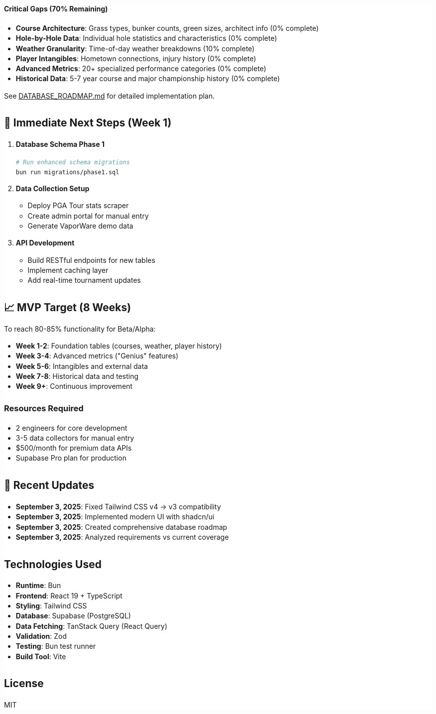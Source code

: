 #### Critical Gaps (70% Remaining)
- **Course Architecture**: Grass types, bunker counts, green sizes, architect info (0% complete)
- **Hole-by-Hole Data**: Individual hole statistics and characteristics (0% complete)
- **Weather Granularity**: Time-of-day weather breakdowns (10% complete)
- **Player Intangibles**: Hometown connections, injury history (0% complete)
- **Advanced Metrics**: 20+ specialized performance categories (0% complete)
- **Historical Data**: 5-7 year course and major championship history (0% complete)

See [DATABASE_ROADMAP.md](./DATABASE_ROADMAP.md) for detailed implementation plan.

## 🎯 Immediate Next Steps (Week 1)

1. **Database Schema Phase 1** 
   ```bash
   # Run enhanced schema migrations
   bun run migrations/phase1.sql
   ```

2. **Data Collection Setup**
   - Deploy PGA Tour stats scraper
   - Create admin portal for manual entry
   - Generate VaporWare demo data

3. **API Development**
   - Build RESTful endpoints for new tables
   - Implement caching layer
   - Add real-time tournament updates

## 📈 MVP Target (8 Weeks)

To reach 80-85% functionality for Beta/Alpha:

- **Week 1-2**: Foundation tables (courses, weather, player history)
- **Week 3-4**: Advanced metrics ("Genius" features)
- **Week 5-6**: Intangibles and external data
- **Week 7-8**: Historical data and testing
- **Week 9+**: Continuous improvement

### Resources Required
- 2 engineers for core development
- 3-5 data collectors for manual entry
- $500/month for premium data APIs
- Supabase Pro plan for production

## 🔄 Recent Updates

- **September 3, 2025**: Fixed Tailwind CSS v4 → v3 compatibility
- **September 3, 2025**: Implemented modern UI with shadcn/ui
- **September 3, 2025**: Created comprehensive database roadmap
- **September 3, 2025**: Analyzed requirements vs current coverage

## Technologies Used

- **Runtime**: Bun
- **Frontend**: React 19 + TypeScript
- **Styling**: Tailwind CSS
- **Database**: Supabase (PostgreSQL)
- **Data Fetching**: TanStack Query (React Query)
- **Validation**: Zod
- **Testing**: Bun test runner
- **Build Tool**: Vite

## License

MIT